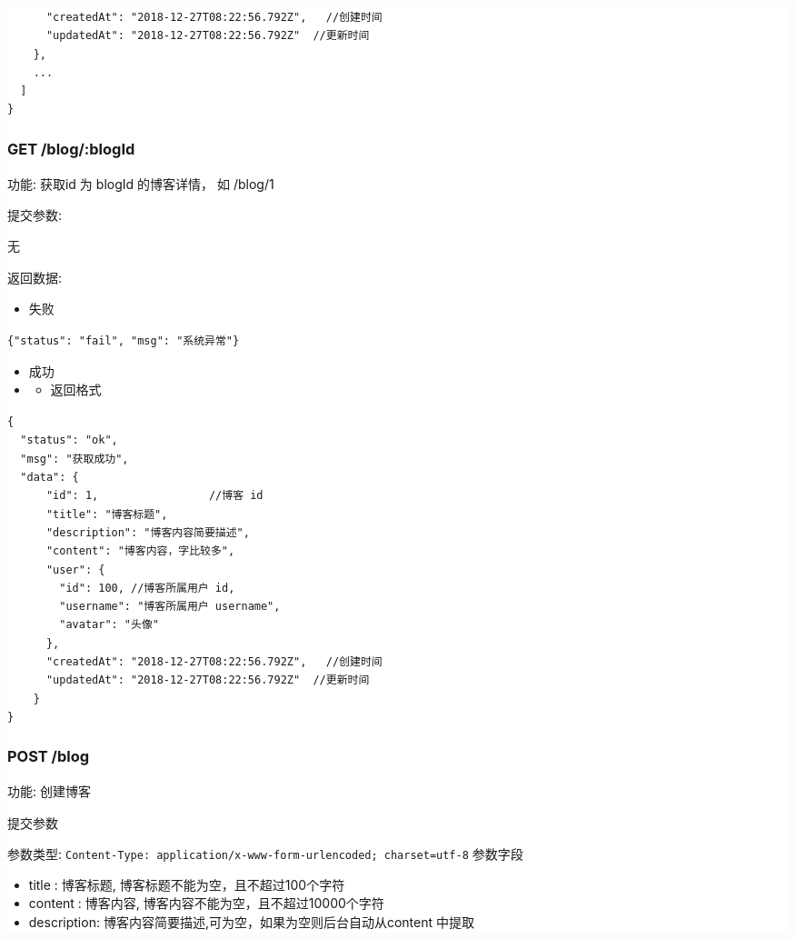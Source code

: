 ```
      "createdAt": "2018-12-27T08:22:56.792Z",   //创建时间
      "updatedAt": "2018-12-27T08:22:56.792Z"  //更新时间
    },
    ...
  ]
}
```

### GET /blog/:blogId
功能: 获取id 为 blogId 的博客详情， 如 /blog/1

提交参数:

无

返回数据:

- 失败

```
{"status": "fail", "msg": "系统异常"}
```

- 成功
- - 返回格式

```
{
  "status": "ok",
  "msg": "获取成功",
  "data": { 
      "id": 1,                 //博客 id
      "title": "博客标题",       
      "description": "博客内容简要描述", 
      "content": "博客内容，字比较多",
      "user": {
        "id": 100, //博客所属用户 id,
        "username": "博客所属用户 username",
        "avatar": "头像"
      },
      "createdAt": "2018-12-27T08:22:56.792Z",   //创建时间
      "updatedAt": "2018-12-27T08:22:56.792Z"  //更新时间
    }
}
```

### POST /blog
功能: 创建博客

提交参数

参数类型: 
`Content-Type: application/x-www-form-urlencoded; charset=utf-8`
参数字段
- title : 博客标题, 博客标题不能为空，且不超过100个字符
- content : 博客内容, 博客内容不能为空，且不超过10000个字符
- description: 博客内容简要描述,可为空，如果为空则后台自动从content 中提取
